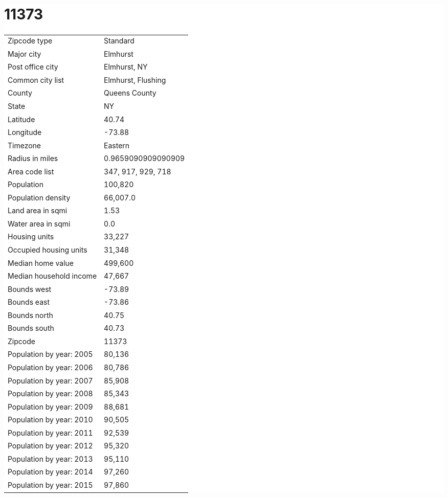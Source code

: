 11373
=====
|||
|--|--|
|Zipcode type|Standard|
|Major city|Elmhurst|
|Post office city|Elmhurst, NY|
|Common city list|Elmhurst, Flushing|
|County|Queens County|
|State|NY|
|Latitude|40.74|
|Longitude|-73.88|
|Timezone|Eastern|
|Radius in miles|0.9659090909090909|
|Area code list|347, 917, 929, 718|
|Population|100,820|
|Population density|66,007.0|
|Land area in sqmi|1.53|
|Water area in sqmi|0.0|
|Housing units|33,227|
|Occupied housing units|31,348|
|Median home value|499,600|
|Median household income|47,667|
|Bounds west|-73.89|
|Bounds east|-73.86|
|Bounds north|40.75|
|Bounds south|40.73|
|Zipcode|11373|
|Population by year: 2005|80,136|
|Population by year: 2006|80,786|
|Population by year: 2007|85,908|
|Population by year: 2008|85,343|
|Population by year: 2009|88,681|
|Population by year: 2010|90,505|
|Population by year: 2011|92,539|
|Population by year: 2012|95,320|
|Population by year: 2013|95,110|
|Population by year: 2014|97,260|
|Population by year: 2015|97,860|